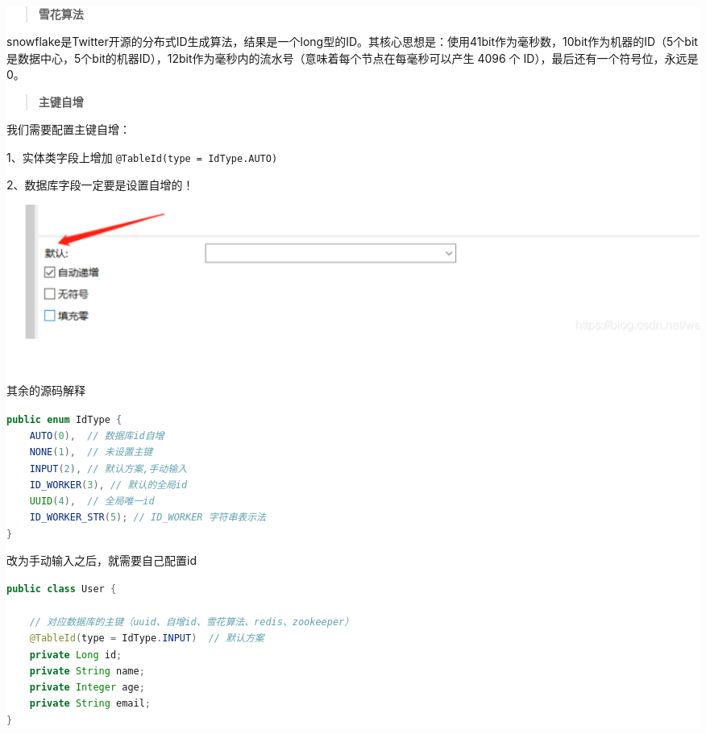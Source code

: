 >  **雪花算法**

snowflake是Twitter开源的分布式ID生成算法，结果是一个long型的ID。其核心思想是：使用41bit作为毫秒数，10bit作为机器的ID（5个bit是数据中心，5个bit的机器ID），12bit作为毫秒内的流水号（意味着每个节点在每毫秒可以产生 4096 个 ID），最后还有一个符号位，永远是0。



> **主键自增**

我们需要配置主键自增：

1、实体类字段上增加 `@TableId(type = IdType.AUTO)`

2、数据库字段一定要是设置自增的！

![image-20210325200740304](MybatisPlus.assets/image-20210325200740304.png)

其余的源码解释



```java
public enum IdType {
    AUTO(0),  // 数据库id自增
    NONE(1),  // 未设置主键
    INPUT(2), // 默认方案,手动输入
    ID_WORKER(3), // 默认的全局id
    UUID(4),  // 全局唯一id
    ID_WORKER_STR(5); // ID_WORKER 字符串表示法
}
```



改为手动输入之后，就需要自己配置id

```java
public class User {

    // 对应数据库的主键（uuid、自增id、雪花算法、redis、zookeeper）
    @TableId(type = IdType.INPUT)  // 默认方案
    private Long id;
    private String name;
    private Integer age;
    private String email;
}

```

